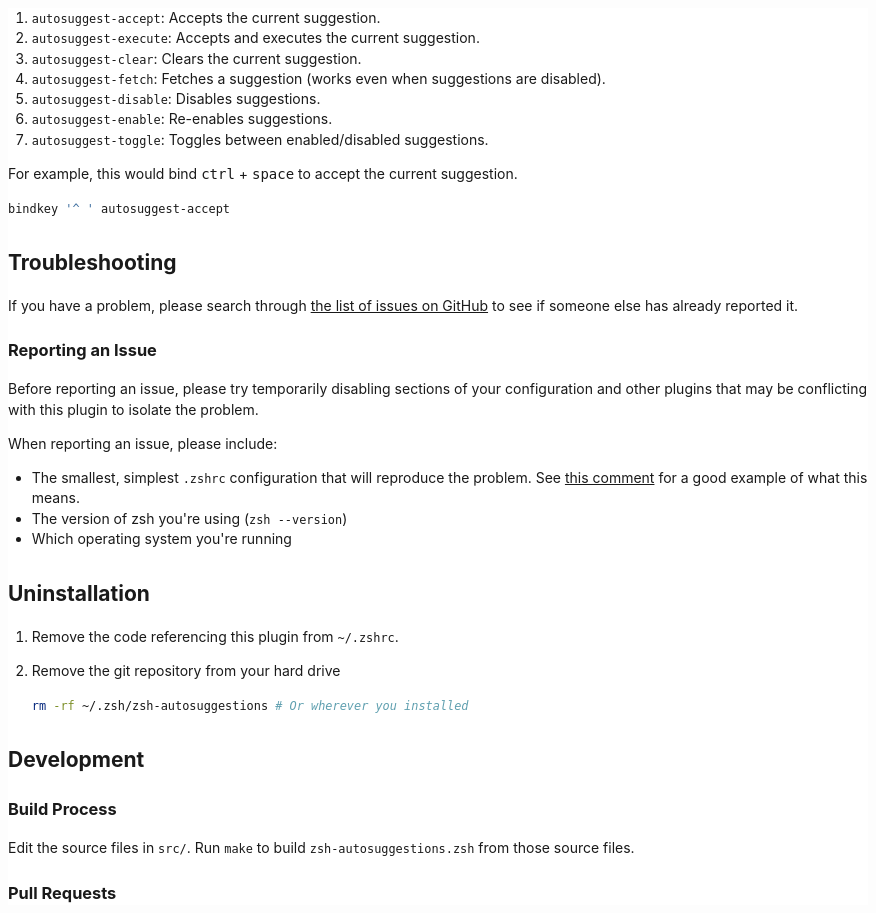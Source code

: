 1. `autosuggest-accept`: Accepts the current suggestion.
2. `autosuggest-execute`: Accepts and executes the current suggestion.
3. `autosuggest-clear`: Clears the current suggestion.
4. `autosuggest-fetch`: Fetches a suggestion (works even when suggestions are disabled).
5. `autosuggest-disable`: Disables suggestions.
6. `autosuggest-enable`: Re-enables suggestions.
7. `autosuggest-toggle`: Toggles between enabled/disabled suggestions.

For example, this would bind <kbd>ctrl</kbd> + <kbd>space</kbd> to accept the current suggestion.

```sh
bindkey '^ ' autosuggest-accept
```

## Troubleshooting

If you have a problem, please search
through [the list of issues on GitHub](https://github.com/zsh-users/zsh-autosuggestions/issues?q=) to see if someone
else has already reported it.

### Reporting an Issue

Before reporting an issue, please try temporarily disabling sections of your configuration and other plugins that may be
conflicting with this plugin to isolate the problem.

When reporting an issue, please include:

- The smallest, simplest `.zshrc` configuration that will reproduce the problem.
  See [this comment](https://github.com/zsh-users/zsh-autosuggestions/issues/102#issuecomment-180944764) for a good
  example of what this means.
- The version of zsh you're using (`zsh --version`)
- Which operating system you're running

## Uninstallation

1. Remove the code referencing this plugin from `~/.zshrc`.

2. Remove the git repository from your hard drive

    ```sh
    rm -rf ~/.zsh/zsh-autosuggestions # Or wherever you installed
    ```

## Development

### Build Process

Edit the source files in `src/`. Run `make` to build `zsh-autosuggestions.zsh` from those source files.

### Pull Requests
